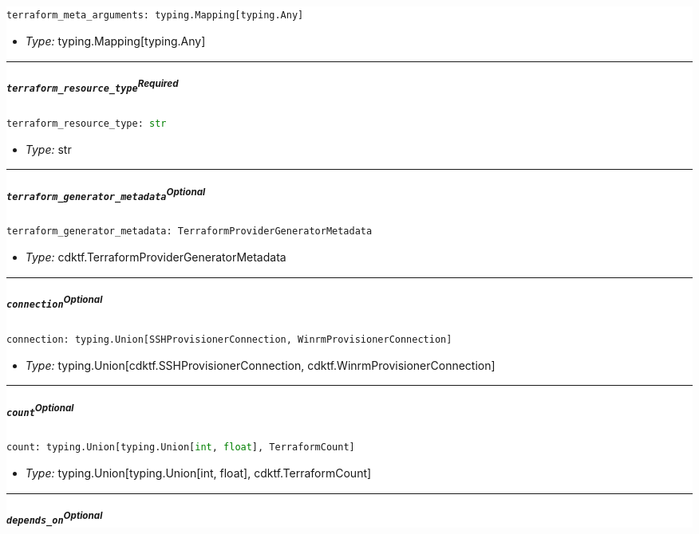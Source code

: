 ```python
terraform_meta_arguments: typing.Mapping[typing.Any]
```

- *Type:* typing.Mapping[typing.Any]

---

##### `terraform_resource_type`<sup>Required</sup> <a name="terraform_resource_type" id="@cdktf/provider-datadog.securityMonitoringFilter.SecurityMonitoringFilter.property.terraformResourceType"></a>

```python
terraform_resource_type: str
```

- *Type:* str

---

##### `terraform_generator_metadata`<sup>Optional</sup> <a name="terraform_generator_metadata" id="@cdktf/provider-datadog.securityMonitoringFilter.SecurityMonitoringFilter.property.terraformGeneratorMetadata"></a>

```python
terraform_generator_metadata: TerraformProviderGeneratorMetadata
```

- *Type:* cdktf.TerraformProviderGeneratorMetadata

---

##### `connection`<sup>Optional</sup> <a name="connection" id="@cdktf/provider-datadog.securityMonitoringFilter.SecurityMonitoringFilter.property.connection"></a>

```python
connection: typing.Union[SSHProvisionerConnection, WinrmProvisionerConnection]
```

- *Type:* typing.Union[cdktf.SSHProvisionerConnection, cdktf.WinrmProvisionerConnection]

---

##### `count`<sup>Optional</sup> <a name="count" id="@cdktf/provider-datadog.securityMonitoringFilter.SecurityMonitoringFilter.property.count"></a>

```python
count: typing.Union[typing.Union[int, float], TerraformCount]
```

- *Type:* typing.Union[typing.Union[int, float], cdktf.TerraformCount]

---

##### `depends_on`<sup>Optional</sup> <a name="depends_on" id="@cdktf/provider-datadog.securityMonitoringFilter.SecurityMonitoringFilter.property.dependsOn"></a>
